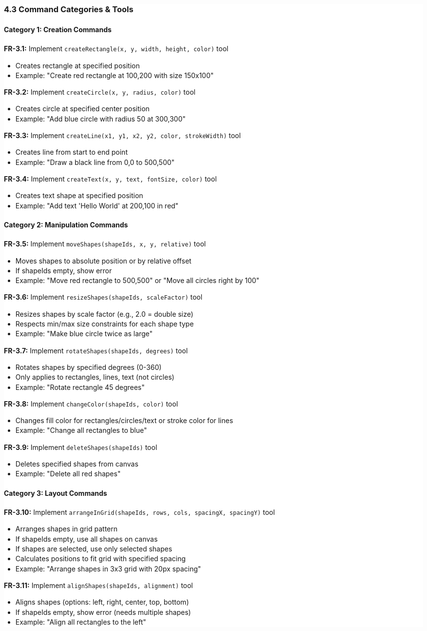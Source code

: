 ### 4.3 Command Categories & Tools

#### Category 1: Creation Commands

**FR-3.1:** Implement `createRectangle(x, y, width, height, color)` tool
- Creates rectangle at specified position
- Example: "Create red rectangle at 100,200 with size 150x100"

**FR-3.2:** Implement `createCircle(x, y, radius, color)` tool
- Creates circle at specified center position
- Example: "Add blue circle with radius 50 at 300,300"

**FR-3.3:** Implement `createLine(x1, y1, x2, y2, color, strokeWidth)` tool
- Creates line from start to end point
- Example: "Draw a black line from 0,0 to 500,500"

**FR-3.4:** Implement `createText(x, y, text, fontSize, color)` tool
- Creates text shape at specified position
- Example: "Add text 'Hello World' at 200,100 in red"

#### Category 2: Manipulation Commands

**FR-3.5:** Implement `moveShapes(shapeIds, x, y, relative)` tool
- Moves shapes to absolute position or by relative offset
- If shapeIds empty, show error
- Example: "Move red rectangle to 500,500" or "Move all circles right by 100"

**FR-3.6:** Implement `resizeShapes(shapeIds, scaleFactor)` tool
- Resizes shapes by scale factor (e.g., 2.0 = double size)
- Respects min/max size constraints for each shape type
- Example: "Make blue circle twice as large"

**FR-3.7:** Implement `rotateShapes(shapeIds, degrees)` tool
- Rotates shapes by specified degrees (0-360)
- Only applies to rectangles, lines, text (not circles)
- Example: "Rotate rectangle 45 degrees"

**FR-3.8:** Implement `changeColor(shapeIds, color)` tool
- Changes fill color for rectangles/circles/text or stroke color for lines
- Example: "Change all rectangles to blue"

**FR-3.9:** Implement `deleteShapes(shapeIds)` tool
- Deletes specified shapes from canvas
- Example: "Delete all red shapes"

#### Category 3: Layout Commands

**FR-3.10:** Implement `arrangeInGrid(shapeIds, rows, cols, spacingX, spacingY)` tool
- Arranges shapes in grid pattern
- If shapeIds empty, use all shapes on canvas
- If shapes are selected, use only selected shapes
- Calculates positions to fit grid with specified spacing
- Example: "Arrange shapes in 3x3 grid with 20px spacing"

**FR-3.11:** Implement `alignShapes(shapeIds, alignment)` tool
- Aligns shapes (options: left, right, center, top, bottom)
- If shapeIds empty, show error (needs multiple shapes)
- Example: "Align all rectangles to the left"
